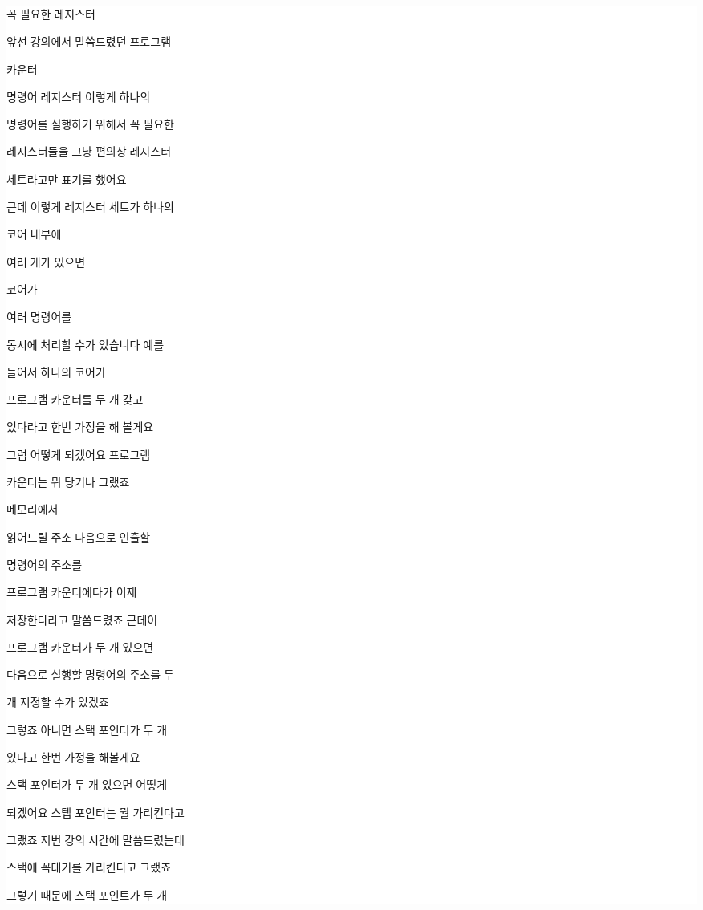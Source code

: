 꼭 필요한 레지스터

앞선 강의에서 말씀드렸던 프로그램

카운터

명령어 레지스터 이렇게 하나의

명령어를 실행하기 위해서 꼭 필요한

레지스터들을 그냥 편의상 레지스터

세트라고만 표기를 했어요

근데 이렇게 레지스터 세트가 하나의

코어 내부에

여러 개가 있으면

코어가

여러 명령어를

동시에 처리할 수가 있습니다 예를

들어서 하나의 코어가

프로그램 카운터를 두 개 갖고

있다라고 한번 가정을 해 볼게요

그럼 어떻게 되겠어요 프로그램

카운터는 뭐 당기나 그랬죠

메모리에서

읽어드릴 주소 다음으로 인출할

명령어의 주소를

프로그램 카운터에다가 이제

저장한다라고 말씀드렸죠 근데이

프로그램 카운터가 두 개 있으면

다음으로 실행할 명령어의 주소를 두

개 지정할 수가 있겠죠

그렇죠 아니면 스택 포인터가 두 개

있다고 한번 가정을 해볼게요

스택 포인터가 두 개 있으면 어떻게

되겠어요 스텝 포인터는 뭘 가리킨다고

그랬죠 저번 강의 시간에 말씀드렸는데

스택에 꼭대기를 가리킨다고 그랬죠

그렇기 때문에 스택 포인트가 두 개

